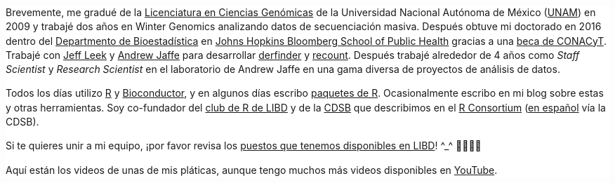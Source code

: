 
Brevemente, me gradué de la [Licenciatura en Ciencias Genómicas](http://www.lcg.unam.mx/) de la Universidad Nacional Autónoma de México ([UNAM](http://unam.mx/)) en 2009 y trabajé dos años en Winter Genomics analizando datos de secuenciación masiva. Después obtuve mi doctorado en 2016 dentro del [Departmento de Bioestadística](http://www.jhsph.edu/departments/biostatistics/) en [Johns Hopkins Bloomberg School of Public Health](http://www.jhsph.edu/) gracias a una [beca de CONACyT](http://www.conacyt.gob.mx/). Trabajé con [Jeff Leek](http://jtleek.com/) y [Andrew Jaffe](http://aejaffe.com/) para desarrollar [derfinder](http://bioconductor.org/packages/derfinder) y [recount](http://bioconductor.org/packages/recount). Después trabajé alrededor de 4 años como _Staff Scientist_ y _Research Scientist_ en el laboratorio de Andrew Jaffe en una gama diversa de proyectos de análisis de datos.

Todos los días utilizo [R](http://cran.r-project.org/) y [Bioconductor](http://www.bioconductor.org/), y en algunos días escribo [paquetes de R](https://lcolladotor.github.io/pkgs/). Ocasionalmente escribo en mi blog sobre estas y otras herramientas. Soy co-fundador del [club de R de LIBD](http://LieberInstitute.github.io/rstatsclub/) y de la [CDSB](https://comunidadbioinfo.github.io) que describimos en el [R Consortium](https://www.r-consortium.org/blog/2020/03/18/cdsb-diversity-and-outreach-hotspot-in-mexico) ([en español](https://comunidadbioinfo.github.io/es/post/csdb-story-of-a-diversity-and-outreach-hotspot-in-mexico/#.XsX_9xNKiu4) vía la CDSB).

Si te quieres unir a mi equipo, ¡por favor revisa los [puestos que tenemos disponibles en LIBD](https://www.libd.org/careers/)! ^_^ 💪🏽🇲🇽

Aquí están los videos de unas de mis pláticas, aunque tengo muchos más videos disponibles en [YouTube](https://www.youtube.com/c/LeonardoColladoTorres/playlists).

<iframe width="560" height="315" src="https://www.youtube.com/embed/videoseries?list=PLNNI62fcZPdBCwovurZZMcvTxK3ZylWvA" title="YouTube video player" frameborder="0" allow="accelerometer; autoplay; clipboard-write; encrypted-media; gyroscope; picture-in-picture" allowfullscreen></iframe>